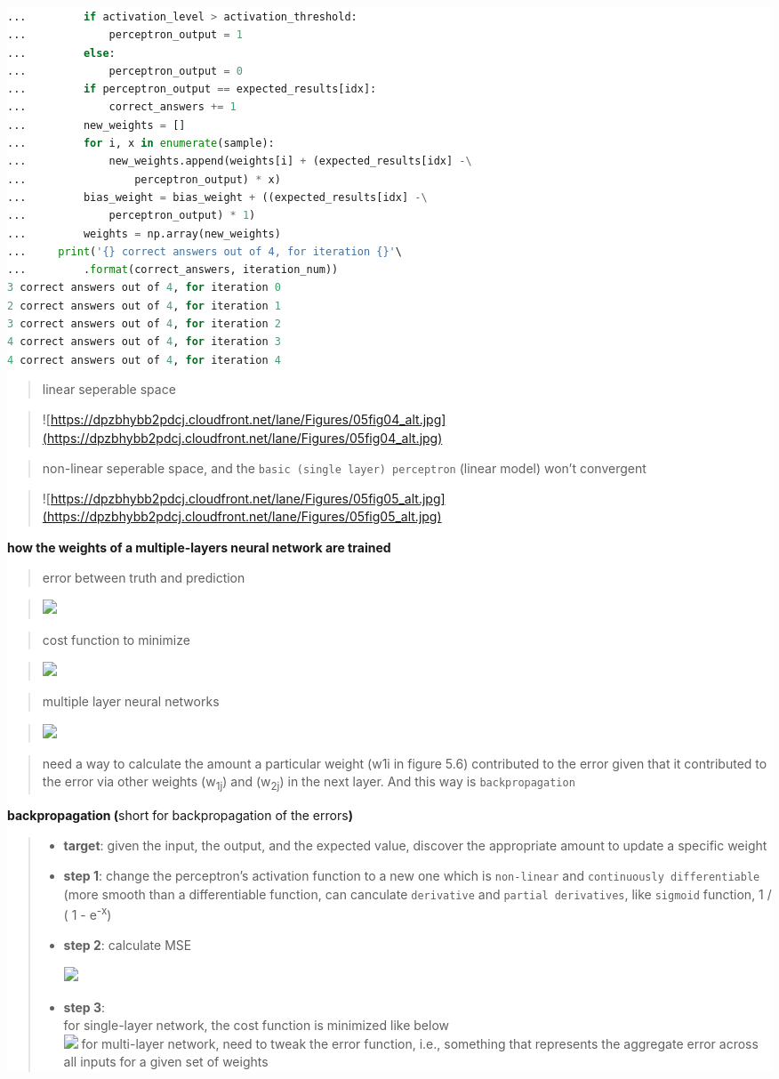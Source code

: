 ~~~python
...         if activation_level > activation_threshold:
...             perceptron_output = 1
...         else:
...             perceptron_output = 0
...         if perceptron_output == expected_results[idx]:
...             correct_answers += 1
...         new_weights = []
...         for i, x in enumerate(sample):
...             new_weights.append(weights[i] + (expected_results[idx] -\
...                 perceptron_output) * x)
...         bias_weight = bias_weight + ((expected_results[idx] -\
...             perceptron_output) * 1)
...         weights = np.array(new_weights)
...     print('{} correct answers out of 4, for iteration {}'\
...         .format(correct_answers, iteration_num))
3 correct answers out of 4, for iteration 0
2 correct answers out of 4, for iteration 1
3 correct answers out of 4, for iteration 2
4 correct answers out of 4, for iteration 3
4 correct answers out of 4, for iteration 4
~~~

> linear seperable space 

> ![https://dpzbhybb2pdcj.cloudfront.net/lane/Figures/05fig04_alt.jpg](https://dpzbhybb2pdcj.cloudfront.net/lane/Figures/05fig04_alt.jpg) 

> non-linear seperable space, and the `basic (single layer) perceptron` (linear model) won’t convergent

> ![https://dpzbhybb2pdcj.cloudfront.net/lane/Figures/05fig05_alt.jpg](https://dpzbhybb2pdcj.cloudfront.net/lane/Figures/05fig05_alt.jpg)

<b>how the weights of a multiple-layers neural network are trained</b>

> error between truth and prediction

> ![](https://dpzbhybb2pdcj.cloudfront.net/lane/Figures/f0167-01.jpg) 

> cost function to minimize

> ![](https://dpzbhybb2pdcj.cloudfront.net/lane/Figures/f0168-01.jpg)

> multiple layer neural networks

> ![](https://dpzbhybb2pdcj.cloudfront.net/lane/Figures/05fig06_alt.jpg)

> need a way to calculate the amount a particular weight (w1i in figure 5.6) contributed to the error given that it contributed to the error via other weights (w<sub>1j</sub>) and (w<sub>2j</sub>) in the next layer. And this way is `backpropagation`

<b>backpropagation (</b>short for backpropagation of the errors<b>)</b> 

> * <b>target</b>: given the input, the output, and the expected value, discover the appropriate amount to update a specific weight
> * <b>step 1</b>: change the perceptron’s activation function to a new one which is `non-linear` and `continuously differentiable` (more smooth than a differentiable function, can canculate `derivative` and `partial derivatives`, like `sigmoid` function,  1 / ( 1 - e<sup>-x</sup>)
> * <b>step 2</b>: calculate MSE
>
> 	![](https://dpzbhybb2pdcj.cloudfront.net/lane/Figures/f0171-01a.jpg)
> * <b>step 3</b>: </br> 
> 	for single-layer network, the cost function is minimized like below  
>	![](https://dpzbhybb2pdcj.cloudfront.net/lane/Figures/05fig08_alt.jpg)
>	for multi-layer network, need to tweak the error function, i.e., something that represents the aggregate error across all inputs for a given set of weights</br>
